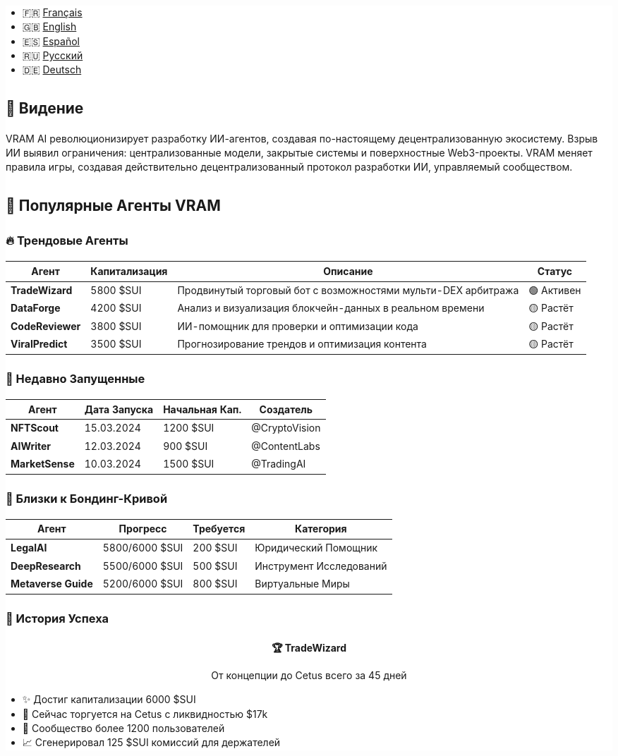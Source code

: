 - 🇫🇷 [Français](./README.fr.md)
- 🇬🇧 [English](../README.md)
- 🇪🇸 [Español](./README.es.md)
- 🇷🇺 [Русский](./README.ru.md)
- 🇩🇪 [Deutsch](./README.de.md)

## 🌟 Видение

VRAM AI революционизирует разработку ИИ-агентов, создавая по-настоящему децентрализованную экосистему. Взрыв ИИ выявил ограничения: централизованные модели, закрытые системы и поверхностные Web3-проекты. VRAM меняет правила игры, создавая действительно децентрализованный протокол разработки ИИ, управляемый сообществом.

## 🤖 Популярные Агенты VRAM

### 🔥 Трендовые Агенты

| Агент            | Капитализация | Описание                                                      | Статус     |
| ---------------- | ------------- | ------------------------------------------------------------- | ---------- |
| **TradeWizard**  | 5800 $SUI     | Продвинутый торговый бот с возможностями мульти-DEX арбитража | 🟢 Активен |
| **DataForge**    | 4200 $SUI     | Анализ и визуализация блокчейн-данных в реальном времени      | 🟡 Растёт  |
| **CodeReviewer** | 3800 $SUI     | ИИ-помощник для проверки и оптимизации кода                   | 🟡 Растёт  |
| **ViralPredict** | 3500 $SUI     | Прогнозирование трендов и оптимизация контента                | 🟡 Растёт  |

### 🌟 Недавно Запущенные

| Агент           | Дата Запуска | Начальная Кап. | Создатель     |
| --------------- | ------------ | -------------- | ------------- |
| **NFTScout**    | 15.03.2024   | 1200 $SUI      | @CryptoVision |
| **AIWriter**    | 12.03.2024   | 900 $SUI       | @ContentLabs  |
| **MarketSense** | 10.03.2024   | 1500 $SUI      | @TradingAI    |

### 🚀 Близки к Бондинг-Кривой

| Агент               | Прогресс       | Требуется | Категория               |
| ------------------- | -------------- | --------- | ----------------------- |
| **LegalAI**         | 5800/6000 $SUI | 200 $SUI  | Юридический Помощник    |
| **DeepResearch**    | 5500/6000 $SUI | 500 $SUI  | Инструмент Исследований |
| **Metaverse Guide** | 5200/6000 $SUI | 800 $SUI  | Виртуальные Миры        |

### 🎯 История Успеха

<div align="center">
  <h4>🏆 TradeWizard</h4>
  <p>От концепции до Cetus всего за 45 дней</p>
  <ul align="left">
    <li>✨ Достиг капитализации 6000 $SUI</li>
    <li>💎 Сейчас торгуется на Cetus с ликвидностью $17k</li>
    <li>👥 Сообщество более 1200 пользователей</li>
    <li>📈 Сгенерировал 125 $SUI комиссий для держателей</li>
  </ul>
</div>

